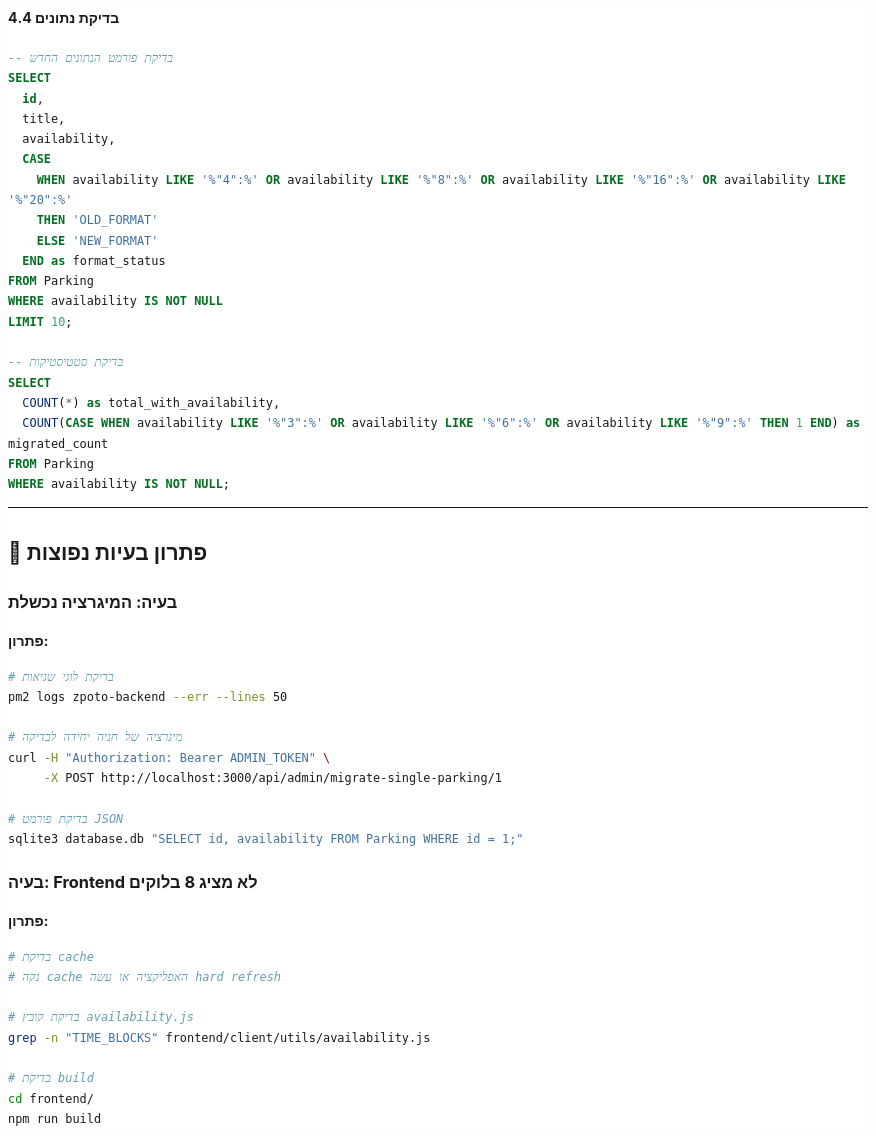 #### 4.4 בדיקת נתונים
```sql
-- בדיקת פורמט הנתונים החדש
SELECT 
  id, 
  title, 
  availability,
  CASE 
    WHEN availability LIKE '%"4":%' OR availability LIKE '%"8":%' OR availability LIKE '%"16":%' OR availability LIKE '%"20":%' 
    THEN 'OLD_FORMAT' 
    ELSE 'NEW_FORMAT' 
  END as format_status
FROM Parking 
WHERE availability IS NOT NULL
LIMIT 10;

-- בדיקת סטטיסטיקות
SELECT 
  COUNT(*) as total_with_availability,
  COUNT(CASE WHEN availability LIKE '%"3":%' OR availability LIKE '%"6":%' OR availability LIKE '%"9":%' THEN 1 END) as migrated_count
FROM Parking 
WHERE availability IS NOT NULL;
```

---

## 🔧 פתרון בעיות נפוצות

### בעיה: המיגרציה נכשלת
**פתרון:**
```bash
# בדיקת לוגי שגיאות
pm2 logs zpoto-backend --err --lines 50

# מיגרציה של חניה יחידה לבדיקה
curl -H "Authorization: Bearer ADMIN_TOKEN" \
     -X POST http://localhost:3000/api/admin/migrate-single-parking/1

# בדיקת פורמט JSON
sqlite3 database.db "SELECT id, availability FROM Parking WHERE id = 1;"
```

### בעיה: Frontend לא מציג 8 בלוקים
**פתרון:**
```bash
# בדיקת cache
# נקה cache האפליקציה או עשה hard refresh

# בדיקת קובץ availability.js
grep -n "TIME_BLOCKS" frontend/client/utils/availability.js

# בדיקת build
cd frontend/
npm run build
```
